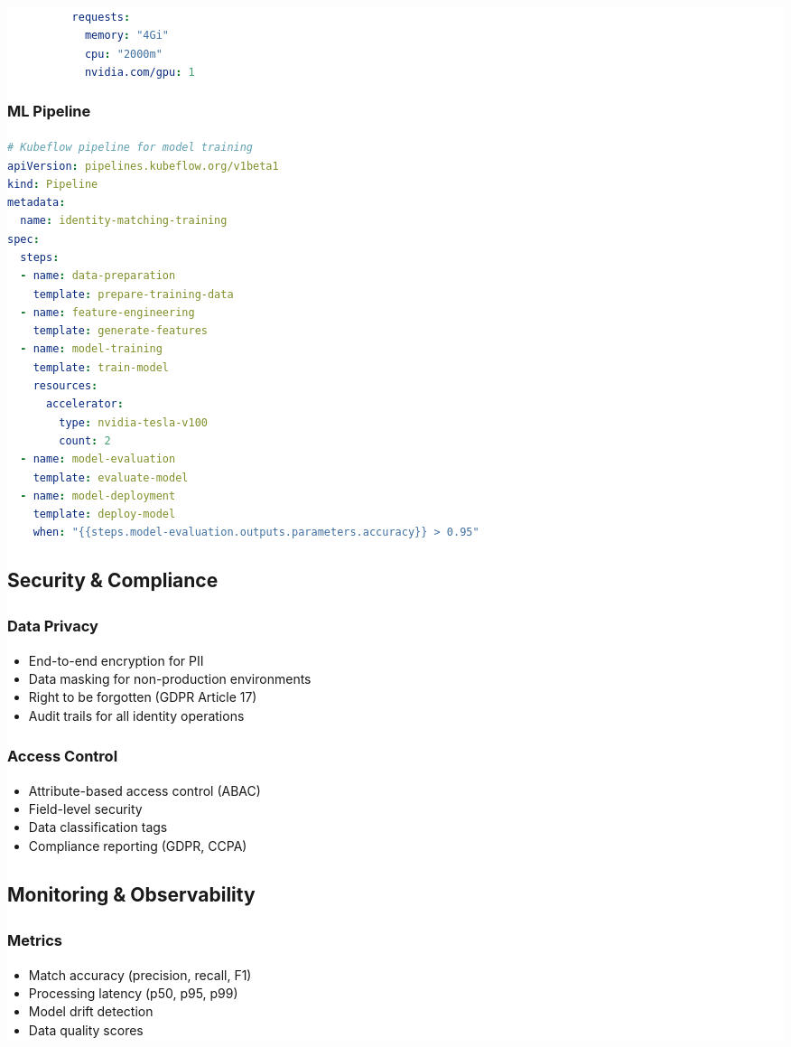 ```yaml
          requests:
            memory: "4Gi"
            cpu: "2000m"
            nvidia.com/gpu: 1
```

### ML Pipeline

```yaml
# Kubeflow pipeline for model training
apiVersion: pipelines.kubeflow.org/v1beta1
kind: Pipeline
metadata:
  name: identity-matching-training
spec:
  steps:
  - name: data-preparation
    template: prepare-training-data
  - name: feature-engineering
    template: generate-features
  - name: model-training
    template: train-model
    resources:
      accelerator:
        type: nvidia-tesla-v100
        count: 2
  - name: model-evaluation
    template: evaluate-model
  - name: model-deployment
    template: deploy-model
    when: "{{steps.model-evaluation.outputs.parameters.accuracy}} > 0.95"
```

## Security & Compliance

### Data Privacy
- End-to-end encryption for PII
- Data masking for non-production environments
- Right to be forgotten (GDPR Article 17)
- Audit trails for all identity operations

### Access Control
- Attribute-based access control (ABAC)
- Field-level security
- Data classification tags
- Compliance reporting (GDPR, CCPA)

## Monitoring & Observability

### Metrics
- Match accuracy (precision, recall, F1)
- Processing latency (p50, p95, p99)
- Model drift detection
- Data quality scores
